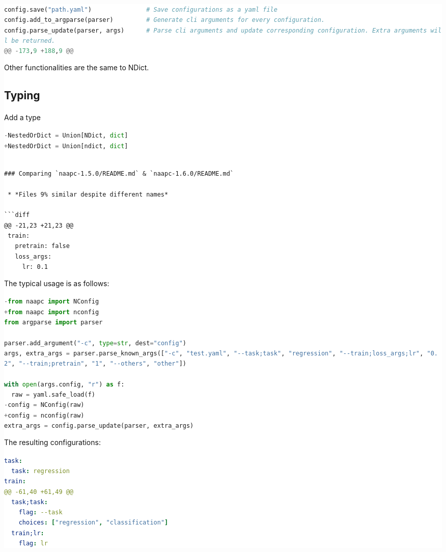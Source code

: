  ```python
 config.save("path.yaml")               # Save configurations as a yaml file
 config.add_to_argparse(parser)         # Generate cli arguments for every configuration.
 config.parse_update(parser, args)      # Parse cli arguments and update corresponding configuration. Extra arguments will be returned.
@@ -173,9 +188,9 @@
 ```
 
 Other functionalities are the same to NDict.
 
 ## Typing
 Add a type
 ```python
-NestedOrDict = Union[NDict, dict]
+NestedOrDict = Union[ndict, dict]
 ```
```

### Comparing `naapc-1.5.0/README.md` & `naapc-1.6.0/README.md`

 * *Files 9% similar despite different names*

```diff
@@ -21,23 +21,23 @@
 train:
   pretrain: false
   loss_args:
     lr: 0.1
 ```
 The typical usage is as follows:
 ```python
-from naapc import NConfig
+from naapc import nconfig
 from argparse import parser
 
 parser.add_argument("-c", type=str, dest="config")
 args, extra_args = parser.parse_known_args(["-c", "test.yaml", "--task;task", "regression", "--train;loss_args;lr", "0.2", "--train;pretrain", "1", "--others", "other"])
 
 with open(args.config, "r") as f:
   raw = yaml.safe_load(f)
-config = NConfig(raw)
+config = nconfig(raw)
 extra_args = config.parse_update(parser, extra_args)
 ```
 The resulting configurations:
 ```yaml
 task:
   task: regression
 train:
@@ -61,40 +61,49 @@
   task;task:
     flag: --task
     choices: ["regression", "classification"]
   train;lr:
     flag: lr
 ```
 